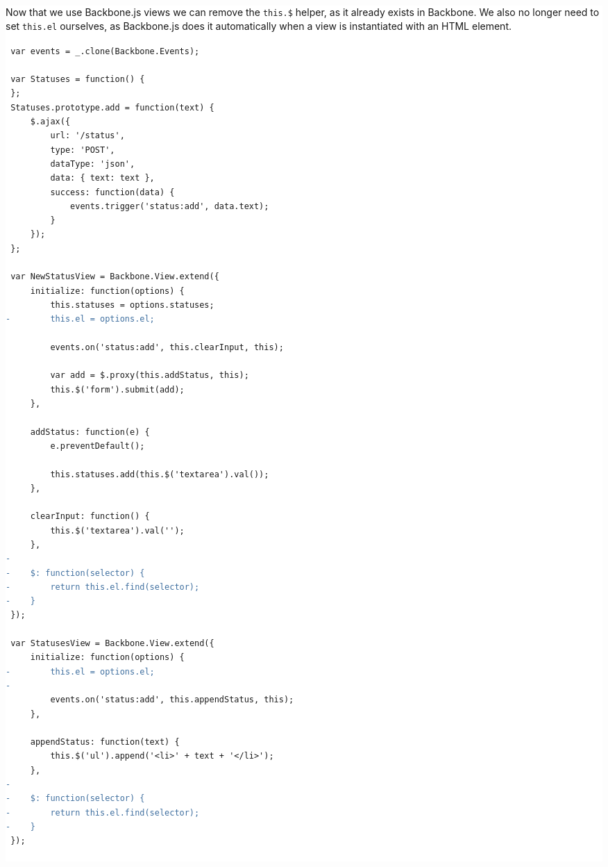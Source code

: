 Now that we use Backbone.js views we can remove the `this.$` helper, as it
already exists in Backbone. We also no longer need to set `this.el`
ourselves, as Backbone.js does it automatically when a view is instantiated
with an HTML element.

```diff
 var events = _.clone(Backbone.Events);
 
 var Statuses = function() {
 };
 Statuses.prototype.add = function(text) {
     $.ajax({
         url: '/status',
         type: 'POST',
         dataType: 'json',
         data: { text: text },
         success: function(data) {
             events.trigger('status:add', data.text);
         }
     });
 };
 
 var NewStatusView = Backbone.View.extend({
     initialize: function(options) {
         this.statuses = options.statuses;
-        this.el = options.el;
 
         events.on('status:add', this.clearInput, this);
 
         var add = $.proxy(this.addStatus, this);
         this.$('form').submit(add);
     },
 
     addStatus: function(e) {
         e.preventDefault();
 
         this.statuses.add(this.$('textarea').val());
     },
 
     clearInput: function() {
         this.$('textarea').val('');
     },
-
-    $: function(selector) {
-        return this.el.find(selector);
-    }
 });
 
 var StatusesView = Backbone.View.extend({
     initialize: function(options) {
-        this.el = options.el;
-
         events.on('status:add', this.appendStatus, this);
     },
 
     appendStatus: function(text) {
         this.$('ul').append('<li>' + text + '</li>');
     },
-
-    $: function(selector) {
-        return this.el.find(selector);
-    }
 });
 
```